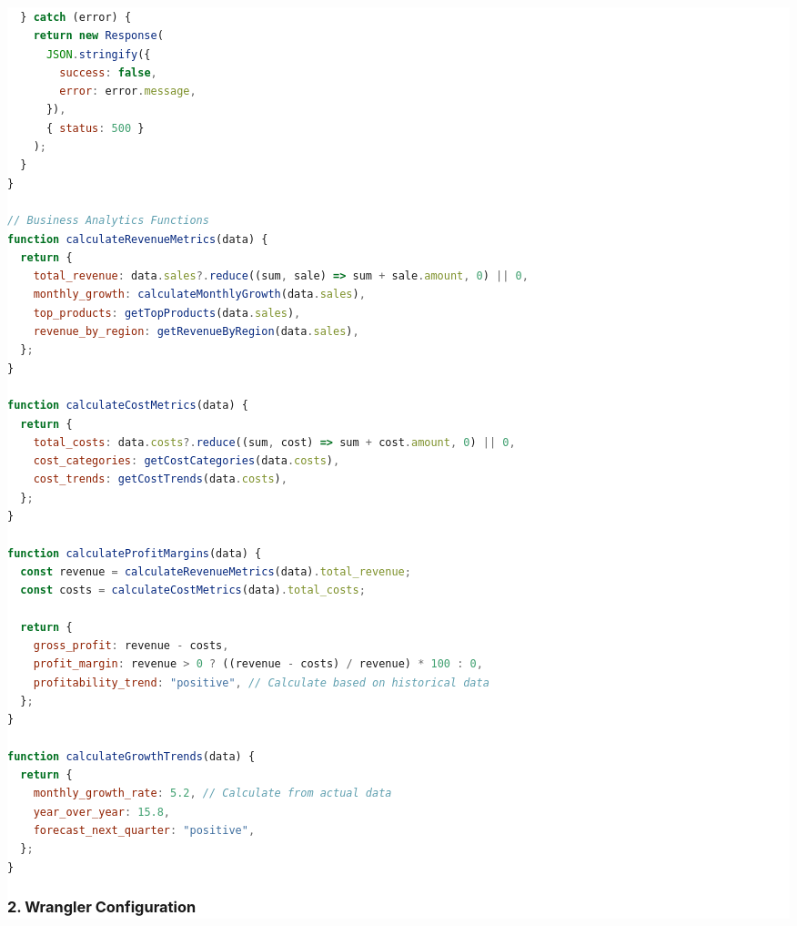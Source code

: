 ```javascript
  } catch (error) {
    return new Response(
      JSON.stringify({
        success: false,
        error: error.message,
      }),
      { status: 500 }
    );
  }
}

// Business Analytics Functions
function calculateRevenueMetrics(data) {
  return {
    total_revenue: data.sales?.reduce((sum, sale) => sum + sale.amount, 0) || 0,
    monthly_growth: calculateMonthlyGrowth(data.sales),
    top_products: getTopProducts(data.sales),
    revenue_by_region: getRevenueByRegion(data.sales),
  };
}

function calculateCostMetrics(data) {
  return {
    total_costs: data.costs?.reduce((sum, cost) => sum + cost.amount, 0) || 0,
    cost_categories: getCostCategories(data.costs),
    cost_trends: getCostTrends(data.costs),
  };
}

function calculateProfitMargins(data) {
  const revenue = calculateRevenueMetrics(data).total_revenue;
  const costs = calculateCostMetrics(data).total_costs;

  return {
    gross_profit: revenue - costs,
    profit_margin: revenue > 0 ? ((revenue - costs) / revenue) * 100 : 0,
    profitability_trend: "positive", // Calculate based on historical data
  };
}

function calculateGrowthTrends(data) {
  return {
    monthly_growth_rate: 5.2, // Calculate from actual data
    year_over_year: 15.8,
    forecast_next_quarter: "positive",
  };
}
```

### 2. Wrangler Configuration
